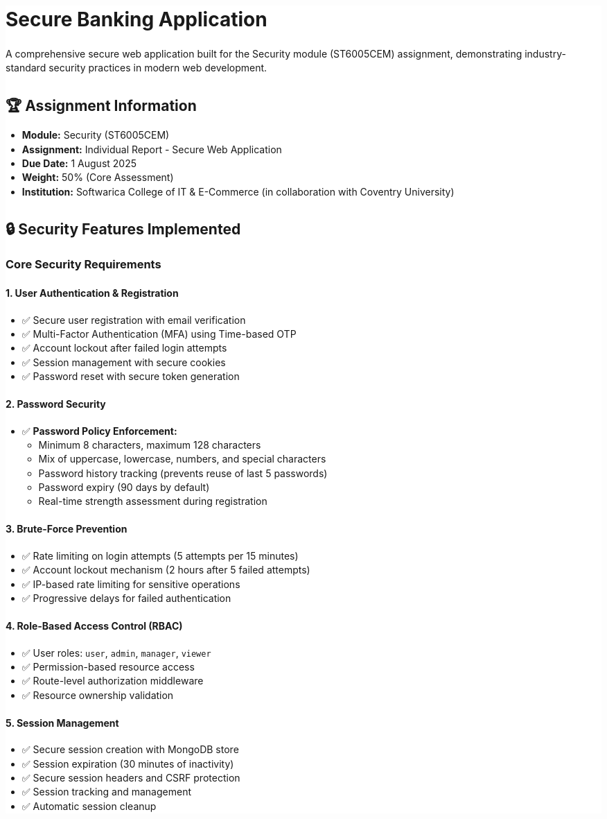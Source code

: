 # Secure Banking Application

A comprehensive secure web application built for the Security module (ST6005CEM) assignment, demonstrating industry-standard security practices in modern web development.

## 🏆 Assignment Information

- **Module:** Security (ST6005CEM)
- **Assignment:** Individual Report - Secure Web Application
- **Due Date:** 1 August 2025
- **Weight:** 50% (Core Assessment)
- **Institution:** Softwarica College of IT & E-Commerce (in collaboration with Coventry University)

## 🔒 Security Features Implemented

### Core Security Requirements

#### 1. User Authentication & Registration
- ✅ Secure user registration with email verification
- ✅ Multi-Factor Authentication (MFA) using Time-based OTP
- ✅ Account lockout after failed login attempts
- ✅ Session management with secure cookies
- ✅ Password reset with secure token generation

#### 2. Password Security
- ✅ **Password Policy Enforcement:**
  - Minimum 8 characters, maximum 128 characters
  - Mix of uppercase, lowercase, numbers, and special characters
  - Password history tracking (prevents reuse of last 5 passwords)
  - Password expiry (90 days by default)
  - Real-time strength assessment during registration

#### 3. Brute-Force Prevention
- ✅ Rate limiting on login attempts (5 attempts per 15 minutes)
- ✅ Account lockout mechanism (2 hours after 5 failed attempts)
- ✅ IP-based rate limiting for sensitive operations
- ✅ Progressive delays for failed authentication

#### 4. Role-Based Access Control (RBAC)
- ✅ User roles: `user`, `admin`, `manager`, `viewer`
- ✅ Permission-based resource access
- ✅ Route-level authorization middleware
- ✅ Resource ownership validation

#### 5. Session Management
- ✅ Secure session creation with MongoDB store
- ✅ Session expiration (30 minutes of inactivity)
- ✅ Secure session headers and CSRF protection
- ✅ Session tracking and management
- ✅ Automatic session cleanup
